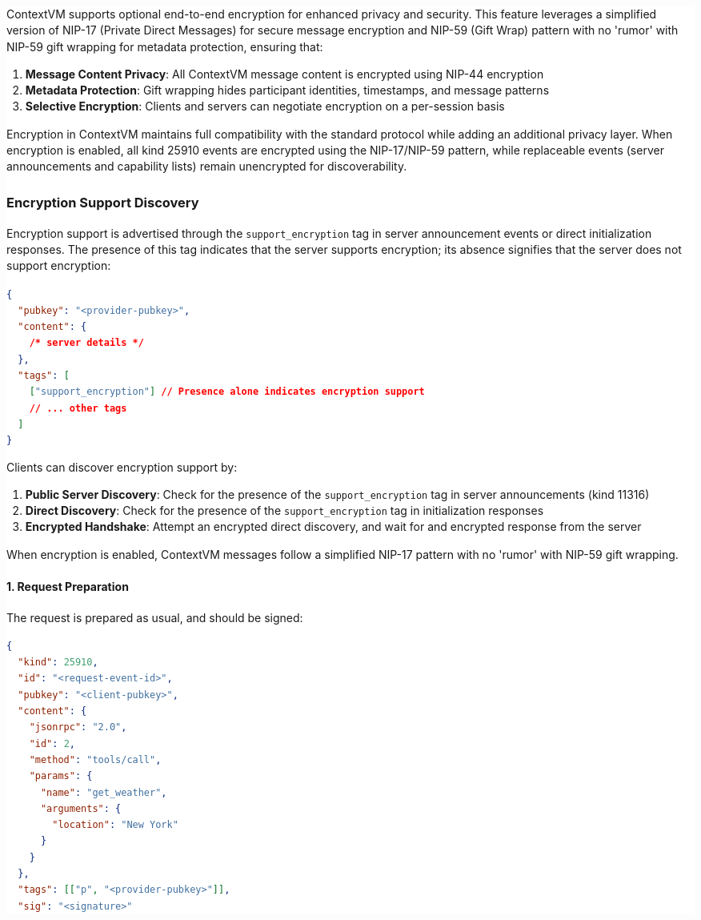 ContextVM supports optional end-to-end encryption for enhanced privacy and security. This feature leverages a simplified version of NIP-17 (Private Direct Messages) for secure message encryption and NIP-59 (Gift Wrap) pattern with no 'rumor' with NIP-59 gift wrapping for metadata protection, ensuring that:

1. **Message Content Privacy**: All ContextVM message content is encrypted using NIP-44 encryption
2. **Metadata Protection**: Gift wrapping hides participant identities, timestamps, and message patterns
3. **Selective Encryption**: Clients and servers can negotiate encryption on a per-session basis

Encryption in ContextVM maintains full compatibility with the standard protocol while adding an additional privacy layer. When encryption is enabled, all kind 25910 events are encrypted using the NIP-17/NIP-59 pattern, while replaceable events (server announcements and capability lists) remain unencrypted for discoverability.

### Encryption Support Discovery

Encryption support is advertised through the `support_encryption` tag in server announcement events or direct initialization responses. The presence of this tag indicates that the server supports encryption; its absence signifies that the server does not support encryption:

```json
{
  "pubkey": "<provider-pubkey>",
  "content": {
    /* server details */
  },
  "tags": [
    ["support_encryption"] // Presence alone indicates encryption support
    // ... other tags
  ]
}
```

Clients can discover encryption support by:

1. **Public Server Discovery**: Check for the presence of the `support_encryption` tag in server announcements (kind 11316)
2. **Direct Discovery**: Check for the presence of the `support_encryption` tag in initialization responses
3. **Encrypted Handshake**: Attempt an encrypted direct discovery, and wait for and encrypted response from the server

When encryption is enabled, ContextVM messages follow a simplified NIP-17 pattern with no 'rumor' with NIP-59 gift wrapping.

#### 1. Request Preparation

The request is prepared as usual, and should be signed:

```json
{
  "kind": 25910,
  "id": "<request-event-id>",
  "pubkey": "<client-pubkey>",
  "content": {
    "jsonrpc": "2.0",
    "id": 2,
    "method": "tools/call",
    "params": {
      "name": "get_weather",
      "arguments": {
        "location": "New York"
      }
    }
  },
  "tags": [["p", "<provider-pubkey>"]],
  "sig": "<signature>"
```